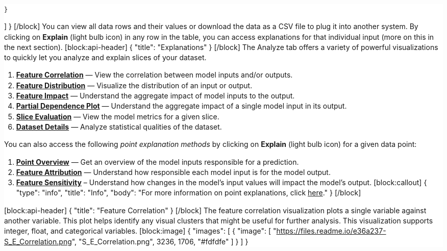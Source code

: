     }
  ]
}
[/block]
You can view all data rows and their values or download the data as a CSV file to plug it into another system. By clicking on **Explain** (light bulb icon) in any row in the table, you can access explanations for that individual input (more on this in the next section).
[block:api-header]
{
  "title": "Explanations"
}
[/block]
The Analyze tab offers a variety of powerful visualizations to quickly let you analyze and explain slices of your dataset.

1. [**Feature Correlation**](#feature-correlation) — View the correlation between model inputs and/or outputs.
2. [**Feature Distribution**](#feature-distribution) — Visualize the distribution of an input or output.
3. [**Feature Impact**](#feature-impact) — Understand the aggregate impact of model inputs to the output.
4. [**Partial Dependence Plot**](#partial-dependence-plot-pdp) — Understand the aggregate impact of a single model input in its output.
5. [**Slice Evaluation**](#slice-evaluation) — View the model metrics for a given slice.
6. [**Dataset Details**](#dataset-details) — Analyze statistical qualities of the dataset.

You can also access the following *point explanation methods* by clicking on **Explain** (light bulb icon) for a given data point:

1. [**Point Overview**](#point-overview) — Get an overview of the model inputs responsible for a prediction.
2. [**Feature Attribution**](#feature-attribution) — Understand how responsible each model input is for the model output.
3. [**Feature Sensitivity**](#feature-sensitivity) – Understand how changes in the model’s input values will impact the model’s output.
[block:callout]
{
  "type": "info",
  "title": "Info",
  "body": "For more information on point explanations, click [here](doc:point-explainability)."
}
[/block]

[block:api-header]
{
  "title": "Feature Correlation"
}
[/block]
The feature correlation visualization plots a single variable against another variable. This plot helps identify any visual clusters that might be useful for further analysis. This visualization supports integer, float, and categorical variables.
[block:image]
{
  "images": [
    {
      "image": [
        "https://files.readme.io/e36a237-S_E_Correlation.png",
        "S_E_Correlation.png",
        3236,
        1706,
        "#fdfdfe"
      ]
    }
  ]
}

[^1]: *Join our [community Slack](http://fiddler-community.slack.com/) to ask any questions*